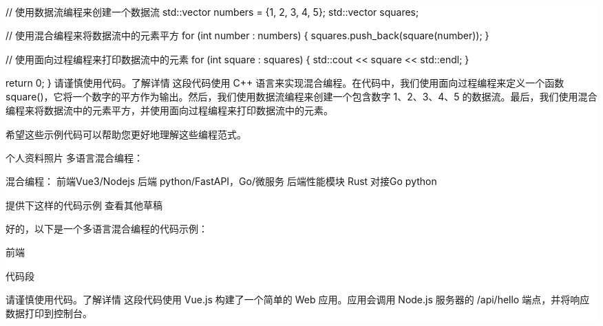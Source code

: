   // 使用数据流编程来创建一个数据流
  std::vector<int> numbers = {1, 2, 3, 4, 5};
  std::vector<int> squares;

  // 使用混合编程来将数据流中的元素平方
  for (int number : numbers) {
    squares.push_back(square(number));
  }

  // 使用面向过程编程来打印数据流中的元素
  for (int square : squares) {
    std::cout << square << std::endl;
  }

  return 0;
}
请谨慎使用代码。了解详情
这段代码使用 C++ 语言来实现混合编程。在代码中，我们使用面向过程编程来定义一个函数 square()，它将一个数字的平方作为输出。然后，我们使用数据流编程来创建一个包含数字 1、2、3、4、5 的数据流。最后，我们使用混合编程来将数据流中的元素平方，并使用面向过程编程来打印数据流中的元素。

希望这些示例代码可以帮助您更好地理解这些编程范式。

个人资料照片
多语言混合编程：

混合编程：
前端Vue3/Nodejs
后端 python/FastAPI，Go/微服务
后端性能模块 Rust 对接Go python 

提供下这样的代码示例
查看其他草稿


好的，以下是一个多语言混合编程的代码示例：

前端

代码段
<template>
  <div id="app">
    <h1>Hello, world!</h1>
    <p>This is a Vue.js app.</p>
  </div>
</template>

<script>
import Vue from "vue";

export default {
  name: "App",
  mounted() {
    // 调用 Node.js 服务器
    fetch("http://localhost:3000/api/hello")
      .then((response) => response.json())
      .then((data) => {
        console.log(data);
      });
  },
};
</script>
请谨慎使用代码。了解详情
这段代码使用 Vue.js 构建了一个简单的 Web 应用。应用会调用 Node.js 服务器的 /api/hello 端点，并将响应数据打印到控制台。
